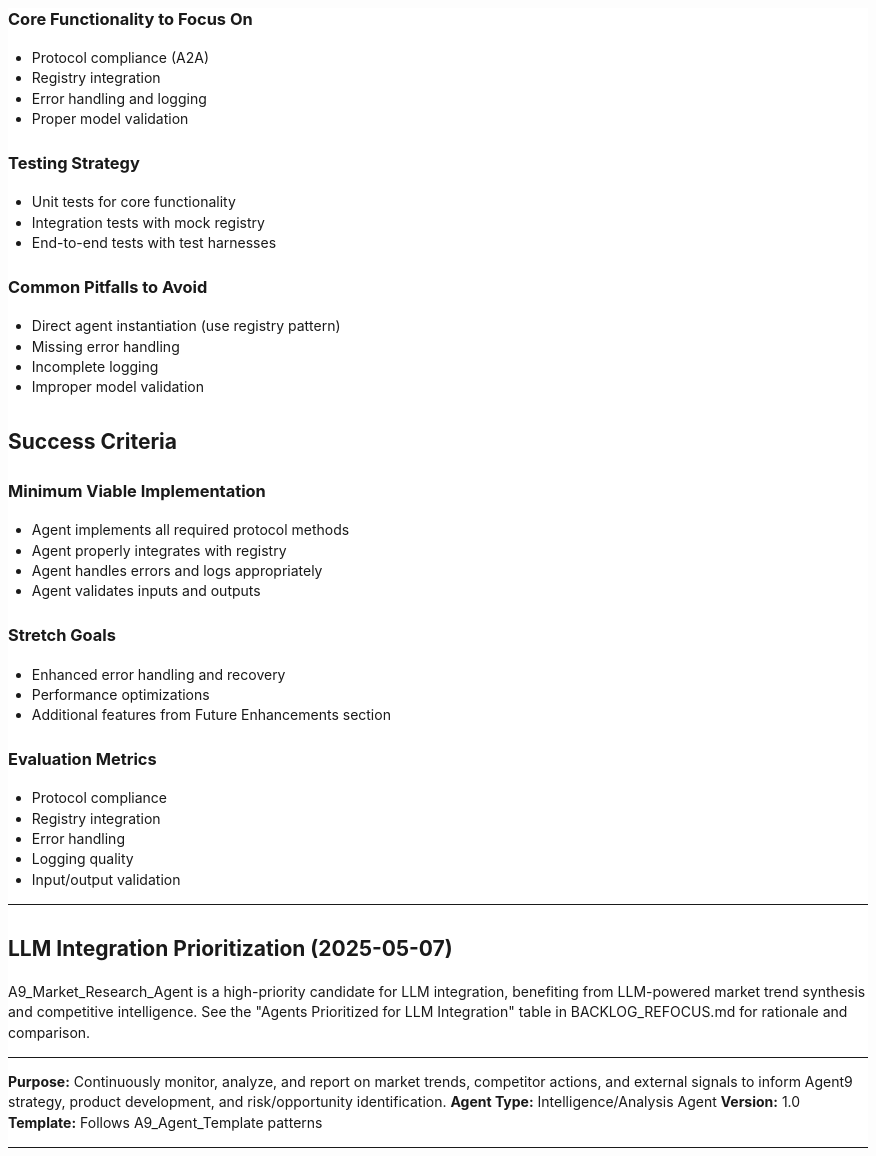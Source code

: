 ### Core Functionality to Focus On
- Protocol compliance (A2A)
- Registry integration
- Error handling and logging
- Proper model validation

### Testing Strategy
- Unit tests for core functionality
- Integration tests with mock registry
- End-to-end tests with test harnesses

### Common Pitfalls to Avoid
- Direct agent instantiation (use registry pattern)
- Missing error handling
- Incomplete logging
- Improper model validation

## Success Criteria

### Minimum Viable Implementation
- Agent implements all required protocol methods
- Agent properly integrates with registry
- Agent handles errors and logs appropriately
- Agent validates inputs and outputs

### Stretch Goals
- Enhanced error handling and recovery
- Performance optimizations
- Additional features from Future Enhancements section

### Evaluation Metrics
- Protocol compliance
- Registry integration
- Error handling
- Logging quality
- Input/output validation

---

## LLM Integration Prioritization (2025-05-07)

A9_Market_Research_Agent is a high-priority candidate for LLM integration, benefiting from LLM-powered market trend synthesis and competitive intelligence. See the "Agents Prioritized for LLM Integration" table in BACKLOG_REFOCUS.md for rationale and comparison.

---
**Purpose:** Continuously monitor, analyze, and report on market trends, competitor actions, and external signals to inform Agent9 strategy, product development, and risk/opportunity identification.
**Agent Type:** Intelligence/Analysis Agent
**Version:** 1.0
**Template:** Follows A9_Agent_Template patterns

---